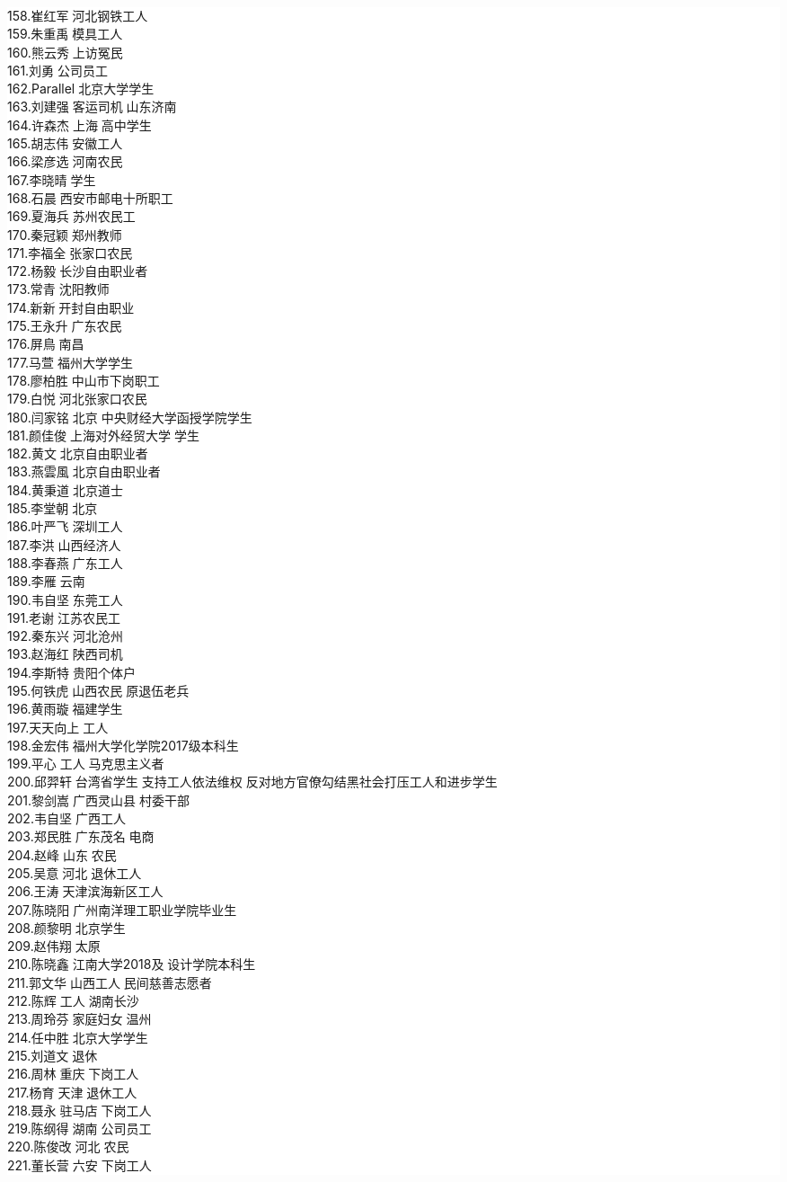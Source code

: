 158.崔红军 河北钢铁工人	<br>
159.朱重禹 模具工人	<br>
160.熊云秀 上访冤民	<br>
161.刘勇 公司员工	<br>
162.Parallel 北京大学学生	<br>
163.刘建强 客运司机 山东济南	<br>
164.许森杰 上海 高中学生	<br>
165.胡志伟 安徽工人	<br>
166.梁彦选 河南农民	<br>
167.李晓晴 学生 	<br>
168.石晨 西安市邮电十所职工	<br>
169.夏海兵 苏州农民工	<br>
170.秦冠颖 郑州教师	<br>
171.李福全 张家口农民	<br>
172.杨毅 长沙自由职业者	<br>
173.常青 沈阳教师	<br>
174.新新 开封自由职业	<br>
175.王永升 广东农民	<br>
176.屏鳥 南昌	<br>
177.马萱 福州大学学生	<br>
178.廖柏胜 中山市下岗职工	<br>
179.白悦 河北张家口农民	<br>
180.闫家铭 北京 中央财经大学函授学院学生	<br>
181.颜佳俊 上海对外经贸大学 学生	<br>
182.黄文 北京自由职业者	<br>
183.燕雲風 北京自由职业者	<br>
184.黄秉道 北京道士	<br>
185.李堂朝 北京	<br>
186.叶严飞 深圳工人	<br>
187.李洪 山西经济人	<br>
188.李春燕 广东工人	<br>
189.李雁 云南	<br>
190.韦自坚 东莞工人	<br>
191.老谢 江苏农民工	<br>
192.秦东兴 河北沧州	<br>
193.赵海红 陕西司机	<br>
194.李斯特 贵阳个体户	<br>
195.何铁虎 山西农民 原退伍老兵	<br>
196.黄雨璇 福建学生	<br>
197.天天向上 工人	<br>
198.金宏伟  福州大学化学院2017级本科生	<br>
199.平心 工人 马克思主义者	<br>
200.邱羿轩 台湾省学生 支持工人依法维权 反对地方官僚勾结黑社会打压工人和进步学生	<br>
201.黎剑嵩 广西灵山县 村委干部	<br>
202.韦自坚 广西工人	<br>
203.郑民胜 广东茂名 电商	<br>
204.赵峰 山东 农民	<br>
205.吴意 河北 退休工人	<br>
206.王涛 天津滨海新区工人	<br>
207.陈晓阳 广州南洋理工职业学院毕业生	<br>
208.颜黎明 北京学生	<br>
209.赵伟翔 太原	<br>
210.陈晓鑫 江南大学2018及 设计学院本科生	<br>
211.郭文华 山西工人 民间慈善志愿者	<br>
212.陈辉 工人 湖南长沙	<br>
213.周玲芬 家庭妇女 温州	<br>
214.任中胜  北京大学学生	<br>
215.刘道文 退休	<br>
216.周林 重庆 下岗工人	<br>
217.杨育 天津 退休工人	<br>
218.聂永 驻马店 下岗工人	<br>
219.陈纲得 湖南 公司员工	<br>
220.陈俊改 河北 农民	<br>
221.董长营 六安 下岗工人	<br>